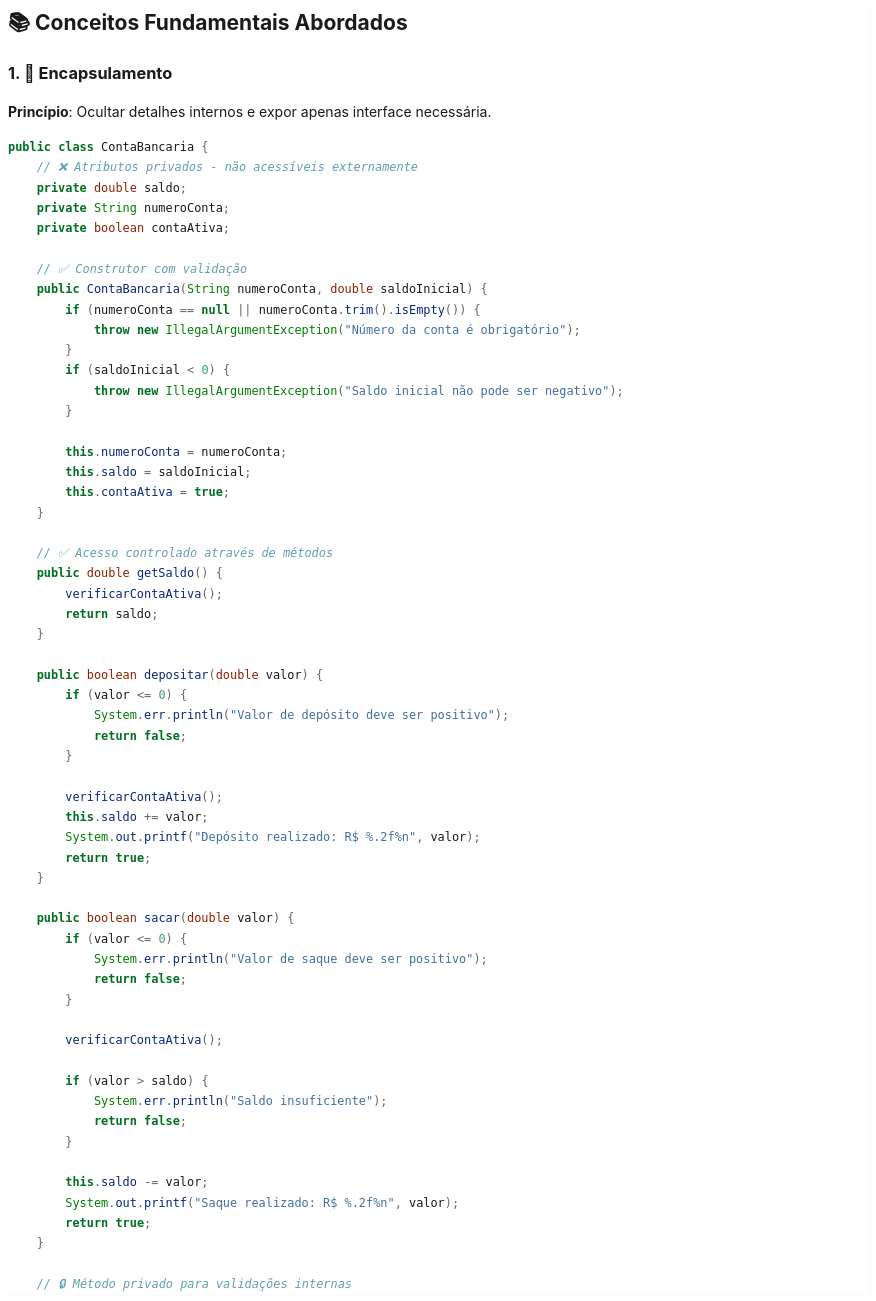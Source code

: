 ## 📚 Conceitos Fundamentais Abordados

### 1. 🔐 Encapsulamento
**Princípio**: Ocultar detalhes internos e expor apenas interface necessária.

```java
public class ContaBancaria {
    // ❌ Atributos privados - não acessíveis externamente
    private double saldo;
    private String numeroConta;
    private boolean contaAtiva;
    
    // ✅ Construtor com validação
    public ContaBancaria(String numeroConta, double saldoInicial) {
        if (numeroConta == null || numeroConta.trim().isEmpty()) {
            throw new IllegalArgumentException("Número da conta é obrigatório");
        }
        if (saldoInicial < 0) {
            throw new IllegalArgumentException("Saldo inicial não pode ser negativo");
        }
        
        this.numeroConta = numeroConta;
        this.saldo = saldoInicial;
        this.contaAtiva = true;
    }
    
    // ✅ Acesso controlado através de métodos
    public double getSaldo() {
        verificarContaAtiva();
        return saldo;
    }
    
    public boolean depositar(double valor) {
        if (valor <= 0) {
            System.err.println("Valor de depósito deve ser positivo");
            return false;
        }
        
        verificarContaAtiva();
        this.saldo += valor;
        System.out.printf("Depósito realizado: R$ %.2f%n", valor);
        return true;
    }
    
    public boolean sacar(double valor) {
        if (valor <= 0) {
            System.err.println("Valor de saque deve ser positivo");
            return false;
        }
        
        verificarContaAtiva();
        
        if (valor > saldo) {
            System.err.println("Saldo insuficiente");
            return false;
        }
        
        this.saldo -= valor;
        System.out.printf("Saque realizado: R$ %.2f%n", valor);
        return true;
    }
    
    // 🔒 Método privado para validações internas
```